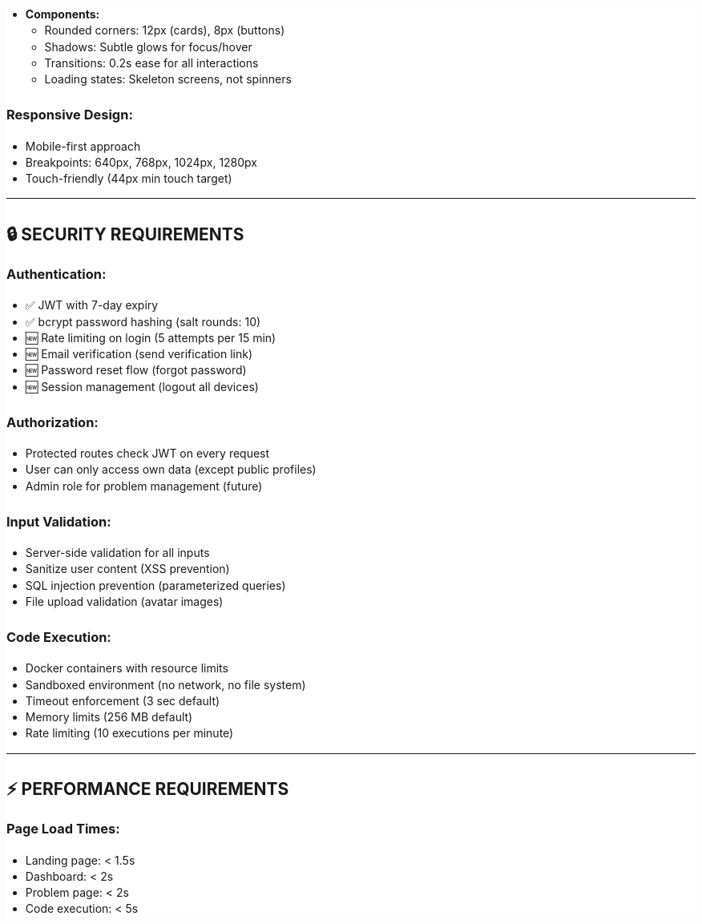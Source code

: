 - **Components:**
  - Rounded corners: 12px (cards), 8px (buttons)
  - Shadows: Subtle glows for focus/hover
  - Transitions: 0.2s ease for all interactions
  - Loading states: Skeleton screens, not spinners

### Responsive Design:
- Mobile-first approach
- Breakpoints: 640px, 768px, 1024px, 1280px
- Touch-friendly (44px min touch target)

---

## 🔒 SECURITY REQUIREMENTS

### Authentication:
- ✅ JWT with 7-day expiry
- ✅ bcrypt password hashing (salt rounds: 10)
- 🆕 Rate limiting on login (5 attempts per 15 min)
- 🆕 Email verification (send verification link)
- 🆕 Password reset flow (forgot password)
- 🆕 Session management (logout all devices)

### Authorization:
- Protected routes check JWT on every request
- User can only access own data (except public profiles)
- Admin role for problem management (future)

### Input Validation:
- Server-side validation for all inputs
- Sanitize user content (XSS prevention)
- SQL injection prevention (parameterized queries)
- File upload validation (avatar images)

### Code Execution:
- Docker containers with resource limits
- Sandboxed environment (no network, no file system)
- Timeout enforcement (3 sec default)
- Memory limits (256 MB default)
- Rate limiting (10 executions per minute)

---

## ⚡ PERFORMANCE REQUIREMENTS

### Page Load Times:
- Landing page: < 1.5s
- Dashboard: < 2s
- Problem page: < 2s
- Code execution: < 5s
